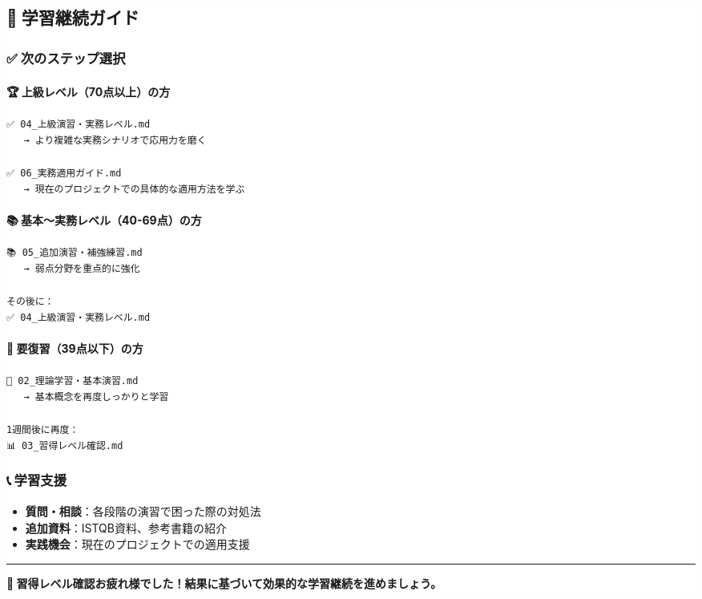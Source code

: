 
## 🔗 学習継続ガイド

### ✅ 次のステップ選択

#### 🏆 上級レベル（70点以上）の方
```
✅ 04_上級演習・実務レベル.md
   → より複雑な実務シナリオで応用力を磨く
   
✅ 06_実務適用ガイド.md  
   → 現在のプロジェクトでの具体的な適用方法を学ぶ
```

#### 📚 基本〜実務レベル（40-69点）の方
```
📚 05_追加演習・補強練習.md
   → 弱点分野を重点的に強化
   
その後に：
✅ 04_上級演習・実務レベル.md
```

#### 🔄 要復習（39点以下）の方
```
🔄 02_理論学習・基本演習.md
   → 基本概念を再度しっかりと学習
   
1週間後に再度：
📊 03_習得レベル確認.md
```

### 📞 学習支援
- **質問・相談**：各段階の演習で困った際の対処法
- **追加資料**：ISTQB資料、参考書籍の紹介
- **実践機会**：現在のプロジェクトでの適用支援

---

**🎯 習得レベル確認お疲れ様でした！結果に基づいて効果的な学習継続を進めましょう。**